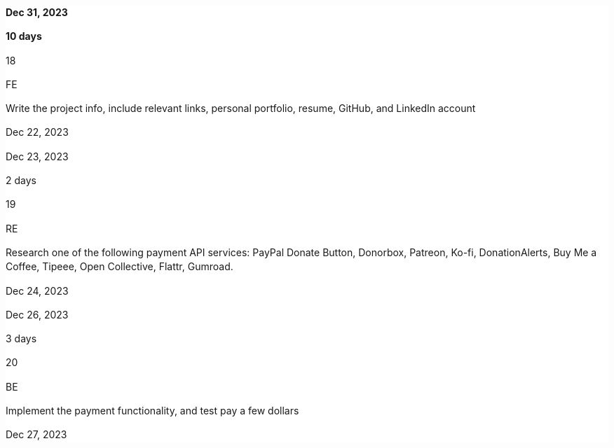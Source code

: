 <td data-celllook="0">
<p><strong><span data-contrast="auto">Dec 31, 2023</span></strong></p>
</td>
<td data-celllook="16">
<p><strong><span data-contrast="auto">10 days</span></strong></p>
</td>
</tr>
<tr>
<td data-celllook="4096">
<p><span data-contrast="none">18</span></p>
</td>
<td data-celllook="0">
<p><span data-contrast="none">FE</span></p>
</td>
<td data-celllook="0">
<p><span data-contrast="auto">Write the project info, include relevant links, personal portfolio, resume, GitHub, and LinkedIn account</span></p>
</td>
<td data-celllook="0">
<p><span data-contrast="auto">Dec 22, 2023</span></p>
</td>
<td data-celllook="0">
<p><span data-contrast="auto">Dec 23, 2023</span></p>
</td>
<td data-celllook="16">
<p><span data-contrast="auto">2 days</span></p>
</td>
</tr>
<tr>
<td data-celllook="4096">
<p><span data-contrast="none">19</span></p>
</td>
<td data-celllook="0">
<p><span data-contrast="none">RE</span></p>
</td>
<td data-celllook="0">
<p><span data-contrast="auto">Research one of the following payment API services: PayPal Donate Button, Donorbox, Patreon, Ko-fi, DonationAlerts, Buy Me a Coffee, Tipeee, Open Collective, Flattr, Gumroad.</span></p>
</td>
<td data-celllook="0">
<p><span data-contrast="auto">Dec 24, 2023</span></p>
</td>
<td data-celllook="0">
<p><span data-contrast="auto">Dec 26, 2023</span></p>
</td>
<td data-celllook="16">
<p><span data-contrast="auto">3 days</span></p>
</td>
</tr>
<tr>
<td data-celllook="4096">
<p><span data-contrast="none">20</span></p>
</td>
<td data-celllook="0">
<p><span data-contrast="none">BE</span></p>
</td>
<td data-celllook="0">
<p><span data-contrast="auto">Implement the payment functionality, and test pay a few dollars</span></p>
</td>
<td data-celllook="0">
<p><span data-contrast="auto">Dec 27, 2023</span></p>
</td>
